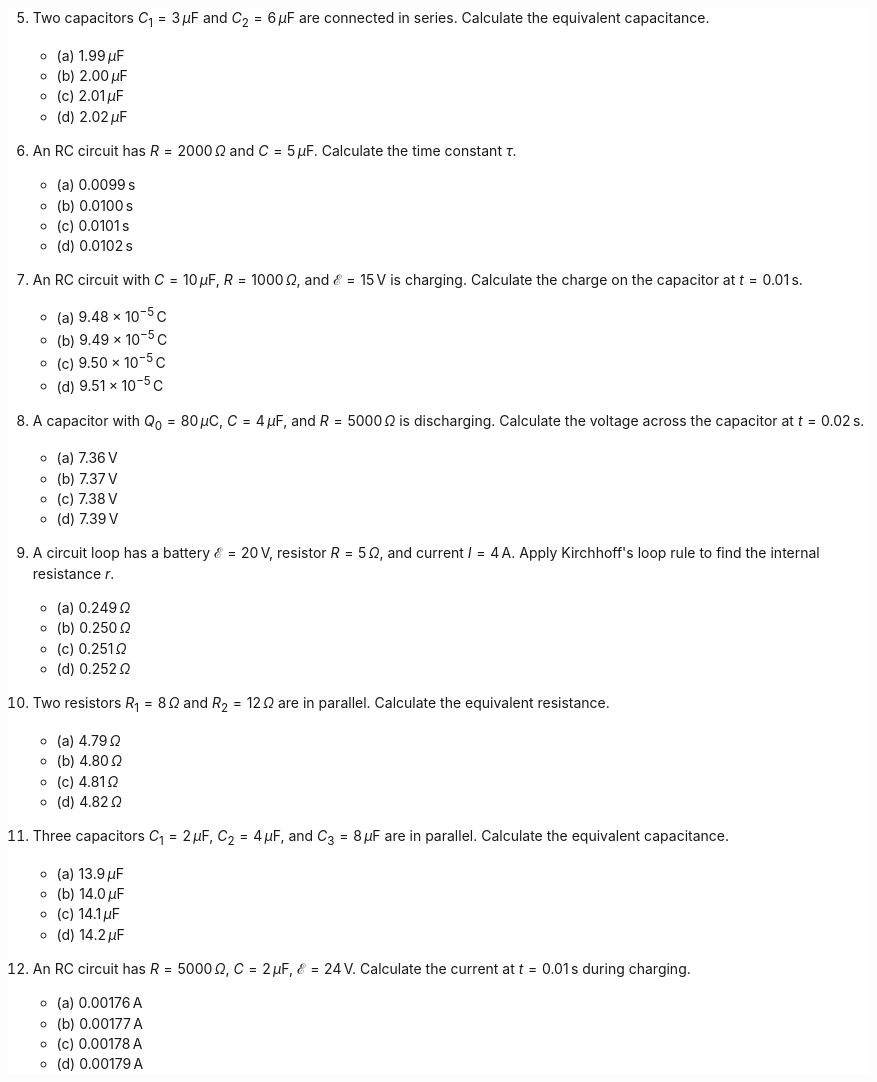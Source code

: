 5. Two capacitors $C_1 = 3 \, \mu\text{F}$ and $C_2 = 6 \, \mu\text{F}$ are connected in series. Calculate the equivalent capacitance.  
   - (a) $1.99 \, \mu\text{F}$  
   - (b) $2.00 \, \mu\text{F}$  
   - (c) $2.01 \, \mu\text{F}$  
   - (d) $2.02 \, \mu\text{F}$

6. An RC circuit has $R = 2000 \, \Omega$ and $C = 5 \, \mu\text{F}$. Calculate the time constant $\tau$.  
   - (a) $0.0099 \, \text{s}$  
   - (b) $0.0100 \, \text{s}$  
   - (c) $0.0101 \, \text{s}$  
   - (d) $0.0102 \, \text{s}$

7. An RC circuit with $C = 10 \, \mu\text{F}$, $R = 1000 \, \Omega$, and $\mathcal{E} = 15 \, \text{V}$ is charging. Calculate the charge on the capacitor at $t = 0.01 \, \text{s}$.  
   - (a) $9.48 \times 10^{-5} \, \text{C}$  
   - (b) $9.49 \times 10^{-5} \, \text{C}$  
   - (c) $9.50 \times 10^{-5} \, \text{C}$  
   - (d) $9.51 \times 10^{-5} \, \text{C}$

8. A capacitor with $Q_0 = 80 \, \mu\text{C}$, $C = 4 \, \mu\text{F}$, and $R = 5000 \, \Omega$ is discharging. Calculate the voltage across the capacitor at $t = 0.02 \, \text{s}$.  
   - (a) $7.36 \, \text{V}$  
   - (b) $7.37 \, \text{V}$  
   - (c) $7.38 \, \text{V}$  
   - (d) $7.39 \, \text{V}$

9. A circuit loop has a battery $\mathcal{E} = 20 \, \text{V}$, resistor $R = 5 \, \Omega$, and current $I = 4 \, \text{A}$. Apply Kirchhoff's loop rule to find the internal resistance $r$.  
   - (a) $0.249 \, \Omega$  
   - (b) $0.250 \, \Omega$  
   - (c) $0.251 \, \Omega$  
   - (d) $0.252 \, \Omega$

10. Two resistors $R_1 = 8 \, \Omega$ and $R_2 = 12 \, \Omega$ are in parallel. Calculate the equivalent resistance.  
    - (a) $4.79 \, \Omega$  
    - (b) $4.80 \, \Omega$  
    - (c) $4.81 \, \Omega$  
    - (d) $4.82 \, \Omega$

11. Three capacitors $C_1 = 2 \, \mu\text{F}$, $C_2 = 4 \, \mu\text{F}$, and $C_3 = 8 \, \mu\text{F}$ are in parallel. Calculate the equivalent capacitance.  
    - (a) $13.9 \, \mu\text{F}$  
    - (b) $14.0 \, \mu\text{F}$  
    - (c) $14.1 \, \mu\text{F}$  
    - (d) $14.2 \, \mu\text{F}$

12. An RC circuit has $R = 5000 \, \Omega$, $C = 2 \, \mu\text{F}$, $\mathcal{E} = 24 \, \text{V}$. Calculate the current at $t = 0.01 \, \text{s}$ during charging.  
    - (a) $0.00176 \, \text{A}$  
    - (b) $0.00177 \, \text{A}$  
    - (c) $0.00178 \, \text{A}$  
    - (d) $0.00179 \, \text{A}$
